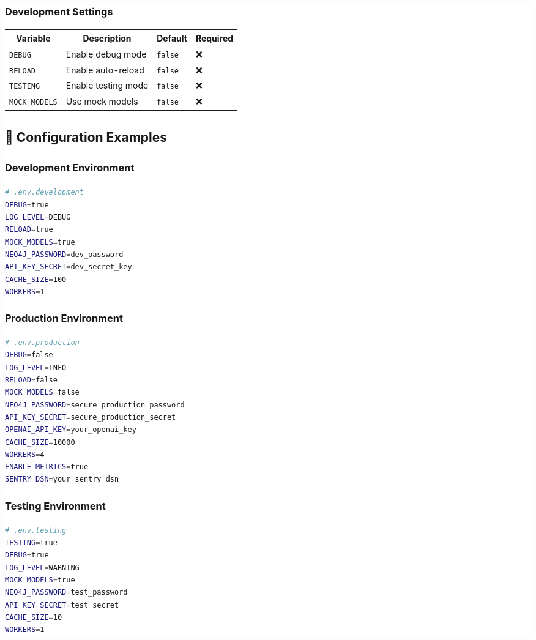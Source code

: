 ### Development Settings

| Variable | Description | Default | Required |
|----------|-------------|---------|----------|
| `DEBUG` | Enable debug mode | `false` | ❌ |
| `RELOAD` | Enable auto-reload | `false` | ❌ |
| `TESTING` | Enable testing mode | `false` | ❌ |
| `MOCK_MODELS` | Use mock models | `false` | ❌ |

## 🔧 Configuration Examples

### Development Environment

```bash
# .env.development
DEBUG=true
LOG_LEVEL=DEBUG
RELOAD=true
MOCK_MODELS=true
NEO4J_PASSWORD=dev_password
API_KEY_SECRET=dev_secret_key
CACHE_SIZE=100
WORKERS=1
```

### Production Environment

```bash
# .env.production
DEBUG=false
LOG_LEVEL=INFO
RELOAD=false
MOCK_MODELS=false
NEO4J_PASSWORD=secure_production_password
API_KEY_SECRET=secure_production_secret
OPENAI_API_KEY=your_openai_key
CACHE_SIZE=10000
WORKERS=4
ENABLE_METRICS=true
SENTRY_DSN=your_sentry_dsn
```

### Testing Environment

```bash
# .env.testing
TESTING=true
DEBUG=true
LOG_LEVEL=WARNING
MOCK_MODELS=true
NEO4J_PASSWORD=test_password
API_KEY_SECRET=test_secret
CACHE_SIZE=10
WORKERS=1
```
